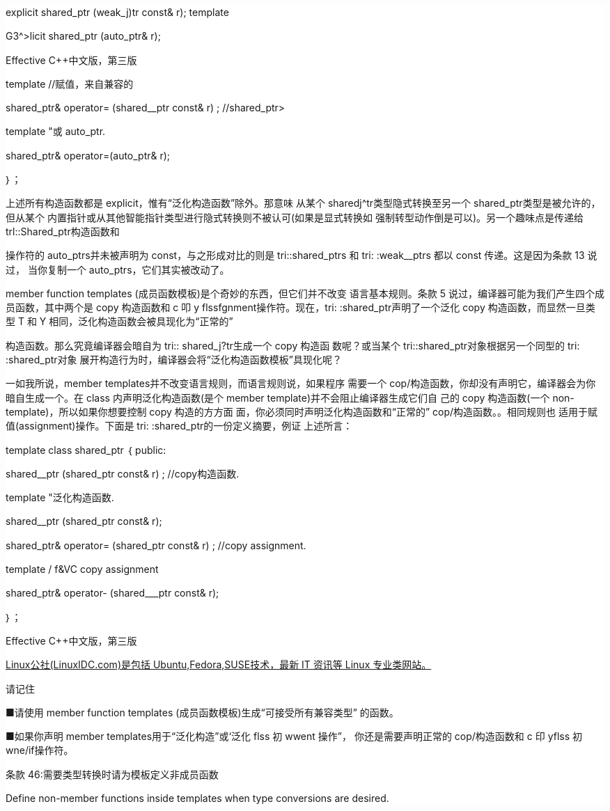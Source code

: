 explicit shared_ptr (weak_j)tr<Y> const& r); template<class Y>

G3^>licit shared_ptr (auto_ptr<Y>& r);

Effective C++中文版，第三版

template<class Y>    //赋值，来自兼容的

shared_ptr& operator= (shared__ptr<Y> const& r) ;    //shared_ptr>

template<class Y>    "或 auto_ptr.

shared_ptr& operator=(auto_ptr<Y>& r);

｝；

上述所有构造函数都是 explicit，惟有“泛化构造函数”除外。那意味 从某个 sharedj^tr类型隐式转换至另一个 shared_ptr类型是被允许的，但从某个 内置指针或从其他智能指针类型进行隐式转换则不被认可(如果是显式转换如 强制转型动作倒是可以)。另一个趣味点是传递给 trl::Shared_ptr构造函数和

操作符的 auto_ptrs并未被声明为 const，与之形成对比的则是 tri::shared_ptrs 和 tri: :weak__ptrs 都以 const 传递。这是因为条款 13 说过， 当你复制一个 auto_ptrs，它们其实被改动了。

member function templates (成员函数模板)是个奇妙的东西，但它们并不改变 语言基本规则。条款 5 说过，编译器可能为我们产生四个成员函数，其中两个是 copy 构造函数和 c 叩 y flssfgnment操作符。现在，tri: :shared_ptr声明了一个泛化 copy 构造函数，而显然一旦类型 T 和 Y 相同，泛化构造函数会被具现化为“正常的”

构造函数。那么究竟编译器会暗自为 tri:: shared_j?tr生成一个 copy 构造函 数呢？或当某个 tri::shared_ptr对象根据另一个同型的 tri: :shared_ptr对象 展开构造行为时，编译器会将“泛化构造函数模板”具现化呢？

一如我所说，member templates并不改变语言规则，而语言规则说，如果程序 需要一个 cop/构造函数，你却没有声明它，编译器会为你暗自生成一个。在 class 内声明泛化构造函数(是个 member template)并不会阻止编译器生成它们自 己的 copy 构造函数(一个 non-template)，所以如果你想要控制 copy 构造的方方面 面，你必须同时声明泛化构造函数和“正常的” cop/构造函数。。相同规则也 适用于赋值(assignment)操作。下面是 tri: :shared_ptr的一份定义摘要，例证 上述所言：

template<class T> class shared_ptr ｛ public:

shared__ptr (shared_ptr const& r) ;    //copy构造函数.

template<class Y>    "泛化构造函数.

shared__ptr (shared_ptr<Y> const& r);

shared_ptr& operator= (shared_ptr const& r) ; //copy assignment.

template<class Y>    / f&VC copy assignment

shared_ptr& operator- (shared___ptr<Y> const& r);

｝；

Effective C++中文版，第三版

[Linux](http://www.linuxidc.com)[公社(LinuxIDC.com)是包括 Ubuntu,Fedora,SUSE技术，最新 IT 资讯等 Linux 专业类网站。](http://www.linuxidc.com)



请记住

■请使用 member function templates (成员函数模板)生成“可接受所有兼容类型” 的函数。

■如果你声明 member templates用于“泛化构造”或‘泛化 flss 初 wwent 操作”， 你还是需要声明正常的 cop/构造函数和 c 印 yflss 初 wne/if操作符。

条款 46:需要类型转换时请为模板定义非成员函数

Define non-member functions inside templates when type conversions are desired.
